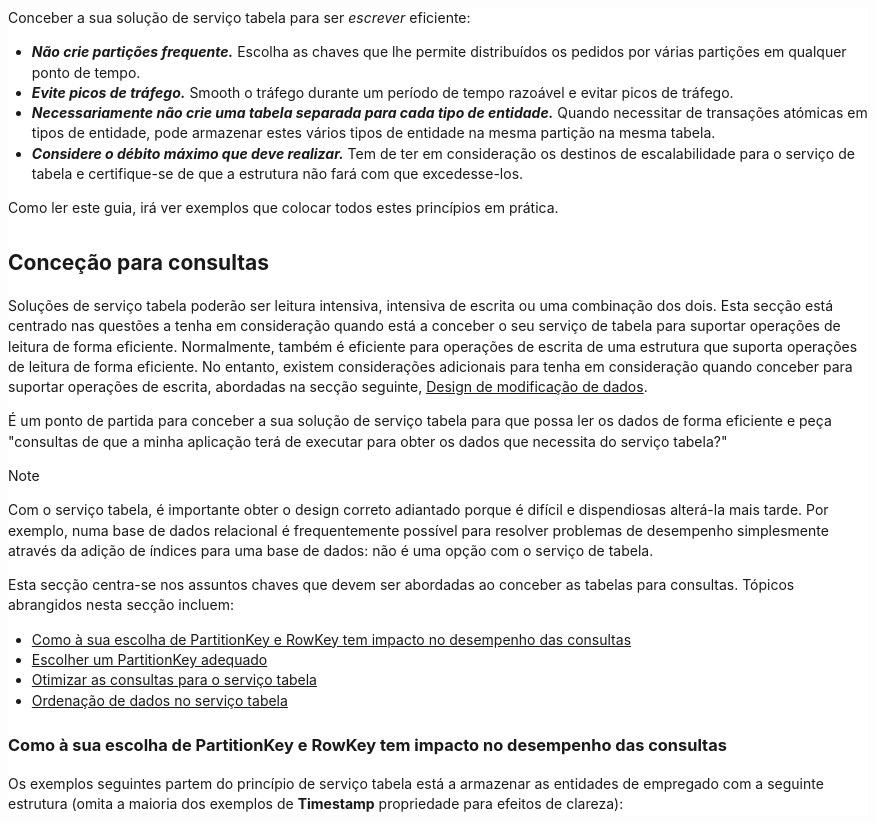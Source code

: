 Conceber a sua solução de serviço tabela para ser *escrever* eficiente:  

* ***Não crie partições frequente.*** Escolha as chaves que lhe permite distribuídos os pedidos por várias partições em qualquer ponto de tempo.  
* ***Evite picos de tráfego.*** Smooth o tráfego durante um período de tempo razoável e evitar picos de tráfego.
* ***Necessariamente não crie uma tabela separada para cada tipo de entidade.*** Quando necessitar de transações atómicas em tipos de entidade, pode armazenar estes vários tipos de entidade na mesma partição na mesma tabela.
* ***Considere o débito máximo que deve realizar.*** Tem de ter em consideração os destinos de escalabilidade para o serviço de tabela e certifique-se de que a estrutura não fará com que excedesse-los.  

Como ler este guia, irá ver exemplos que colocar todos estes princípios em prática.  

## <a name="design-for-querying"></a>Conceção para consultas
Soluções de serviço tabela poderão ser leitura intensiva, intensiva de escrita ou uma combinação dos dois. Esta secção está centrado nas questões a tenha em consideração quando está a conceber o seu serviço de tabela para suportar operações de leitura de forma eficiente. Normalmente, também é eficiente para operações de escrita de uma estrutura que suporta operações de leitura de forma eficiente. No entanto, existem considerações adicionais para tenha em consideração quando conceber para suportar operações de escrita, abordadas na secção seguinte, [Design de modificação de dados](#design-for-data-modification).

É um ponto de partida para conceber a sua solução de serviço tabela para que possa ler os dados de forma eficiente e peça "consultas de que a minha aplicação terá de executar para obter os dados que necessita do serviço tabela?"  

> [!NOTE]
> Com o serviço tabela, é importante obter o design correto adiantado porque é difícil e dispendiosas alterá-la mais tarde. Por exemplo, numa base de dados relacional é frequentemente possível para resolver problemas de desempenho simplesmente através da adição de índices para uma base de dados: não é uma opção com o serviço de tabela.  
> 
> 

Esta secção centra-se nos assuntos chaves que devem ser abordadas ao conceber as tabelas para consultas. Tópicos abrangidos nesta secção incluem:

* [Como à sua escolha de PartitionKey e RowKey tem impacto no desempenho das consultas](#how-your-choice-of-partitionkey-and-rowkey-impacts-query-performance)
* [Escolher um PartitionKey adequado](#choosing-an-appropriate-partitionkey)
* [Otimizar as consultas para o serviço tabela](#optimizing-queries-for-the-table-service)
* [Ordenação de dados no serviço tabela](#sorting-data-in-the-table-service)

### <a name="how-your-choice-of-partitionkey-and-rowkey-impacts-query-performance"></a>Como à sua escolha de PartitionKey e RowKey tem impacto no desempenho das consultas
Os exemplos seguintes partem do princípio de serviço tabela está a armazenar as entidades de empregado com a seguinte estrutura (omita a maioria dos exemplos de **Timestamp** propriedade para efeitos de clareza):  
